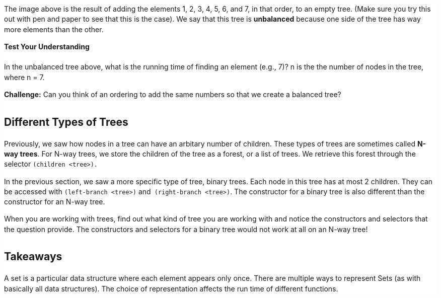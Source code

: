 The image above is the result of adding the elements 1, 2, 3, 4, 5, 6, and 7, in
that order, to an empty tree. (Make sure you try this out with pen and paper to see that this is the case). We say that this tree is **unbalanced** because one
side of the tree has way more elements than the other.

<div class="mc">
<strong>Test Your Understanding</strong><br><br>
In the unbalanced tree above, what is the running time of finding an element (e.g., 7)? n is the the number of nodes in the tree, where n = 7.

<ans text="Θ(1)" explanation=""></ans>
<ans text="Θ(logn)" explanation=""></ans>
<ans text="Θ(n)" explanation="As stated earlier, the maximum number of nodes we need to explore when finding an element is equal to the depth of the tree. For this special case, depth d = n, the number of nodes. Thus, the running time is Θ(d) = Θ(n)" correct></ans>
<ans text="Θ(nlogn)" explanation=""></ans>
<ans text="Θ(n^2)" explanation=""></ans>

</div>

**Challenge:** Can you think of an ordering to add the same numbers so that we create a balanced tree?

## Different Types of Trees

Previously, we saw how nodes in a tree can have an arbitary number of
children. These types of trees are sometimes called **N-way trees**. For N-way
trees, we store the children of the tree as a forest, or a list of trees. We
retrieve this forest through the selector `(children <tree>).`

In the previous section, we saw a more specific type of tree, binary trees.
Each node in this tree has at most 2 children. They can be accessed with
`(left-branch <tree>)` and` (right-branch <tree>)`. The constructor for a
binary tree is also different than the constructor for an N-way tree.

When you are working with trees, find out what kind of tree you are working
with and notice the constructors and selectors that the question provide. The constructors and selectors for a binary tree would not work at all on an
N-way tree!

## Takeaways

A set is a particular data structure where each element appears only once.
There are multiple ways to represent Sets (as with basically all data
structures). The choice of representation affects the run time of different
functions.


